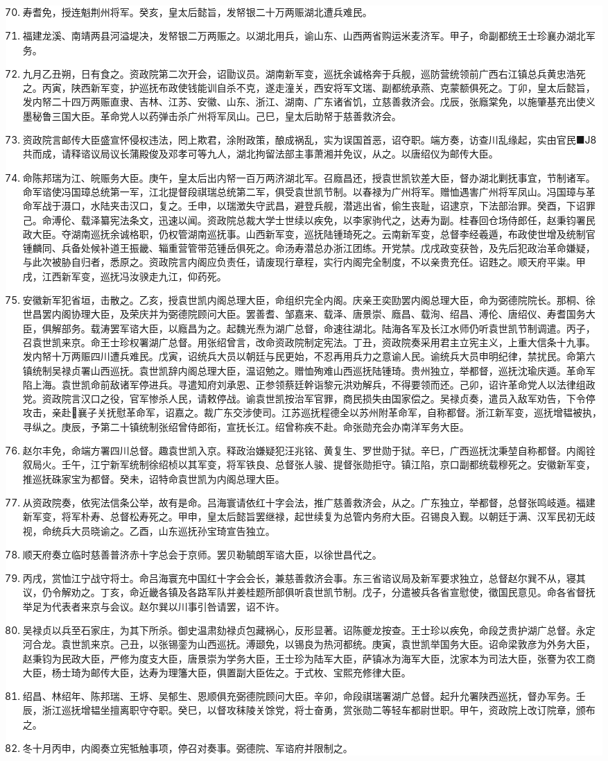 70. <span id="本纪二十五_宣统皇帝本纪-70"></span>
寿耆免，授连魁荆州将军。癸亥，皇太后懿旨，发帑银二十万两赈湖北遭兵难民。

71. <span id="本纪二十五_宣统皇帝本纪-71"></span>
福建龙溪、南靖两县河溢堤决，发帑银二万两赈之。以湖北用兵，谕山东、山西两省购运米麦济军。甲子，命副都统王士珍襄办湖北军务。

72. <span id="本纪二十五_宣统皇帝本纪-72"></span>
九月乙丑朔，日有食之。资政院第二次开会，诏勖议员。湖南新军变，巡抚余诚格奔于兵舰，巡防营统领前广西右江镇总兵黄忠浩死之。丙寅，陕西新军变，护巡抚布政使钱能训自杀不克，遂走潼关，西安将军文瑞、副都统承燕、克蒙额俱死之。丁卯，皇太后懿旨，发内帑二十四万两赈直隶、吉林、江苏、安徽、山东、浙江、湖南、广东诸省饥，立慈善救济会。戊辰，张廕棠免，以施肇基充出使义墨秘鲁三国大臣。革命党人以药弹击杀广州将军凤山。己巳，皇太后助帑于慈善救济会。

73. <span id="本纪二十五_宣统皇帝本纪-73"></span>
资政院言邮传大臣盛宣怀侵权违法，罔上欺君，涂附政策，酿成祸乱，实为误国首恶，诏夺职。端方奏，访查川乱缘起，实由官民■J8共而成，请释谘议局议长蒲殿俊及邓孝可等九人，湖北拘留法部主事萧湘并免议，从之。以唐绍仪为邮传大臣。

74. <span id="本纪二十五_宣统皇帝本纪-74"></span>
命陈邦瑞为江、皖赈务大臣。庚午，皇太后出内帑一百万两济湖北军。召廕昌还，授袁世凯钦差大臣，督办湖北剿抚事宜，节制诸军。命军谘使冯国璋总统第一军，江北提督段祺瑞总统第二军，俱受袁世凯节制。以春禄为广州将军。赠恤遇害广州将军凤山。冯国璋与革命军战于滠口，水陆夹击汉口，复之。壬申，以瑞澂失守武昌，避登兵舰，潜逃出省，偷生丧耻，诏逮京，下法部治罪。癸酉，下诏罪己。命溥伦、载泽纂宪法条文，迅速以闻。资政院总裁大学士世续以疾免，以李家驹代之，达寿为副。桂春回仓场侍郎任，赵秉钧署民政大臣。夺湖南巡抚余诚格职，仍权管湖南巡抚事。山西新军变，巡抚陆锺琦死之。云南新军变，总督李经羲遁，布政使世增及统制官锺麟同、兵备处候补道王振畿、辎重营管带范锺岳俱死之。命汤寿潜总办浙江团练。开党禁。戊戌政变获咎，及先后犯政治革命嫌疑，与此次被胁自归者，悉原之。资政院言内阁应负责任，请废现行章程，实行内阁完全制度，不以亲贵充任。诏韪之。顺天府平粜。甲戌，江西新军变，巡抚冯汝骙走九江，仰药死。

75. <span id="本纪二十五_宣统皇帝本纪-75"></span>
安徽新军犯省垣，击散之。乙亥，授袁世凯内阁总理大臣，命组织完全内阁。庆亲王奕劻罢内阁总理大臣，命为弼德院院长。那桐、徐世昌罢内阁协理大臣，及荣庆并为弼德院顾问大臣。罢善耆、邹嘉来、载泽、唐景崇、廕昌、载洵、绍昌、溥伦、唐绍仪、寿耆国务大臣，俱解部务。载涛罢军谘大臣，以廕昌为之。起魏光焘为湖广总督，命速往湖北。陆海各军及长江水师仍听袁世凯节制调遣。丙子，召袁世凯来京。命王士珍权署湖广总督。用张绍曾言，改命资政院制定宪法。丁丑，资政院奏采用君主立宪主义，上重大信条十九事。发内帑十万两赈四川遭兵难民。戊寅，诏统兵大员以朝廷与民更始，不忍再用兵力之意谕人民。谕统兵大员申明纪律，禁扰民。命第六镇统制吴禄贞署山西巡抚。袁世凯辞内阁总理大臣，温诏勉之。赠恤殉难山西巡抚陆锺琦。贵州独立，举都督，巡抚沈瑜庆遁。革命军陷上海。袁世凯命前敌诸军停进兵。寻遣知府刘承恩、正参领蔡廷幹诣黎元洪劝解兵，不得要领而还。己卯，诏许革命党人以法律组政党。资政院言汉口之役，官军惨杀人民，请敕停战。谕袁世凯按治军官罪，商民损失由国家偿之。吴禄贞奏，遣员入敌军劝告，下令停攻击，亲赴襄子关抚慰革命军，诏嘉之。裁广东交涉使司。江苏巡抚程德全以苏州附革命军，自称都督。浙江新军变，巡抚增韫被执，寻纵之。庚辰，予第二十镇统制张绍曾侍郎衔，宣抚长江。绍曾称疾不赴。命张勋充会办南洋军务大臣。

76. <span id="本纪二十五_宣统皇帝本纪-76"></span>
赵尔丰免，命端方署四川总督。趣袁世凯入京。释政治嫌疑犯汪兆铭、黄复生、罗世勋于狱。辛巳，广西巡抚沈秉堃自称都督。内阁铨叙局火。壬午，江宁新军统制徐绍桢以其军变，将军铁良、总督张人骏、提督张勋拒守。镇江陷，京口副都统载穆死之。安徽新军变，推巡抚硃家宝为都督。癸未，诏特命袁世凯为内阁总理大臣。

77. <span id="本纪二十五_宣统皇帝本纪-77"></span>
从资政院奏，依宪法信条公举，故有是命。吕海寰请依红十字会法，推广慈善救济会，从之。广东独立，举都督，总督张鸣岐遁。福建新军变，将军朴寿、总督松寿死之。甲申，皇太后懿旨罢继禄，起世续复为总管内务府大臣。召锡良入觐。以朝廷于满、汉军民初无歧视，命统兵大员晓谕之。乙酉，山东巡抚孙宝琦宣告独立。

78. <span id="本纪二十五_宣统皇帝本纪-78"></span>
顺天府奏立临时慈善普济赤十字总会于京师。罢贝勒毓朗军谘大臣，以徐世昌代之。

79. <span id="本纪二十五_宣统皇帝本纪-79"></span>
丙戌，赏恤江宁战守将士。命吕海寰充中国红十字会会长，兼慈善救济会事。东三省谘议局及新军要求独立，总督赵尔巽不从，寝其议，仍令解劝之。丁亥，命近畿各镇及各路军队并姜桂题所部俱听袁世凯节制。戊子，分遣被兵各省宣慰使，徵国民意见。命各省督抚举足为代表者来京与会议。赵尔巽以川事引咎请罢，诏不许。

80. <span id="本纪二十五_宣统皇帝本纪-80"></span>
吴禄贞以兵至石家庄，为其下所杀。御史温肃劾禄贞包藏祸心，反形显著。诏陈夔龙按查。王士珍以疾免，命段芝贵护湖广总督。永定河合龙。袁世凯来京。己丑，以张锡銮为山西巡抚。溥颋免，以锡良为热河都统。庚寅，袁世凯举国务大臣。诏命梁敦彦为外务大臣，赵秉钧为民政大臣，严修为度支大臣，唐景崇为学务大臣，王士珍为陆军大臣，萨镇冰为海军大臣，沈家本为司法大臣，张謇为农工商大臣，杨士琦为邮传大臣，达寿为理籓大臣，俱置副大臣佐之。于式枚、宝熙充修律大臣。

81. <span id="本纪二十五_宣统皇帝本纪-81"></span>
绍昌、林绍年、陈邦瑞、王垿、吴郁生、恩顺俱充弼德院顾问大臣。辛卯，命段祺瑞署湖广总督。起升允署陕西巡抚，督办军务。壬辰，浙江巡抚增韫坐擅离职守夺职。癸巳，以督攻秣陵关馀党，将士奋勇，赏张勋二等轻车都尉世职。甲午，资政院上改订院章，颁布之。

82. <span id="本纪二十五_宣统皇帝本纪-82"></span>
冬十月丙申，内阁奏立宪牴触事项，停召对奏事。弼德院、军谘府并限制之。
